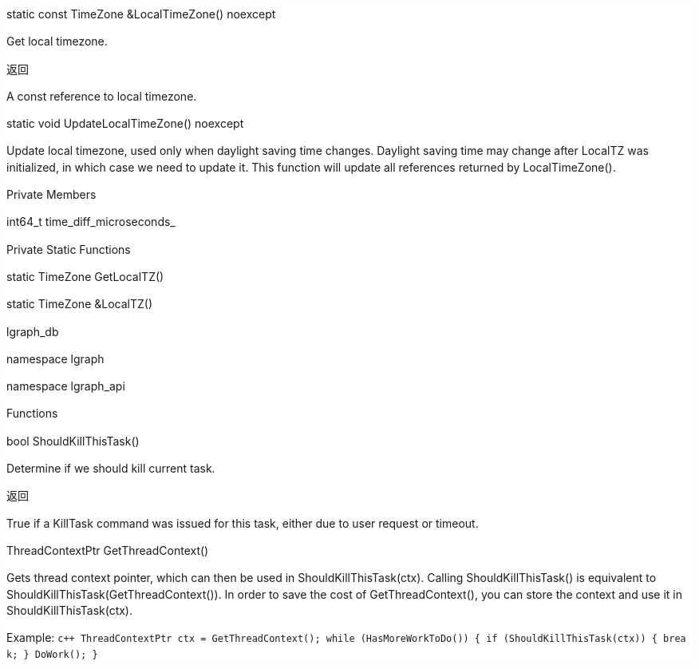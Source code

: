 
static const TimeZone &LocalTimeZone() noexcept

Get local timezone.



返回

A const reference to local timezone.



static void UpdateLocalTimeZone() noexcept

Update local timezone, used only when daylight saving time changes. Daylight saving time may change after LocalTZ was initialized, in which case we need to update it. This function will update all references returned by LocalTimeZone().



Private Members



int64_t time_diff_microseconds_

Private Static Functions



static TimeZone GetLocalTZ()

static TimeZone &LocalTZ()

lgraph_db

namespace lgraph

namespace lgraph_api

Functions



bool ShouldKillThisTask()

Determine if we should kill current task.



返回

True if a KillTask command was issued for this task, either due to user request or timeout.



ThreadContextPtr GetThreadContext()

Gets thread context pointer, which can then be used in ShouldKillThisTask(ctx). Calling ShouldKillThisTask() is equivalent to ShouldKillThisTask(GetThreadContext()). In order to save the cost of GetThreadContext(), you can store the context and use it in ShouldKillThisTask(ctx).



Example: ```c++ ThreadContextPtr ctx = GetThreadContext(); while (HasMoreWorkToDo()) { if (ShouldKillThisTask(ctx)) { break; } DoWork(); } ```


